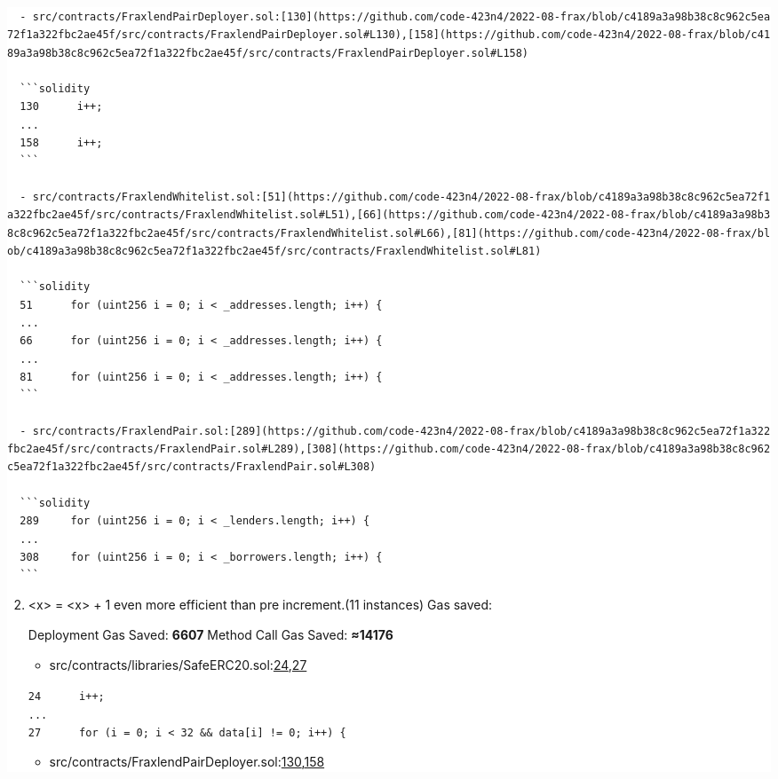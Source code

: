       - src/contracts/FraxlendPairDeployer.sol:[130](https://github.com/code-423n4/2022-08-frax/blob/c4189a3a98b38c8c962c5ea72f1a322fbc2ae45f/src/contracts/FraxlendPairDeployer.sol#L130),[158](https://github.com/code-423n4/2022-08-frax/blob/c4189a3a98b38c8c962c5ea72f1a322fbc2ae45f/src/contracts/FraxlendPairDeployer.sol#L158)

      ```solidity
      130      i++;
      ...
      158      i++;
      ```

      - src/contracts/FraxlendWhitelist.sol:[51](https://github.com/code-423n4/2022-08-frax/blob/c4189a3a98b38c8c962c5ea72f1a322fbc2ae45f/src/contracts/FraxlendWhitelist.sol#L51),[66](https://github.com/code-423n4/2022-08-frax/blob/c4189a3a98b38c8c962c5ea72f1a322fbc2ae45f/src/contracts/FraxlendWhitelist.sol#L66),[81](https://github.com/code-423n4/2022-08-frax/blob/c4189a3a98b38c8c962c5ea72f1a322fbc2ae45f/src/contracts/FraxlendWhitelist.sol#L81)

      ```solidity
      51      for (uint256 i = 0; i < _addresses.length; i++) {
      ...
      66      for (uint256 i = 0; i < _addresses.length; i++) {
      ...
      81      for (uint256 i = 0; i < _addresses.length; i++) {
      ```

      - src/contracts/FraxlendPair.sol:[289](https://github.com/code-423n4/2022-08-frax/blob/c4189a3a98b38c8c962c5ea72f1a322fbc2ae45f/src/contracts/FraxlendPair.sol#L289),[308](https://github.com/code-423n4/2022-08-frax/blob/c4189a3a98b38c8c962c5ea72f1a322fbc2ae45f/src/contracts/FraxlendPair.sol#L308)

      ```solidity
      289     for (uint256 i = 0; i < _lenders.length; i++) {
      ...
      308     for (uint256 i = 0; i < _borrowers.length; i++) {
      ```

   2. \<x\> = \<x\> + 1 even more efficient than pre increment.(11 instances) Gas saved:

      Deployment Gas Saved: **6607**
      Method Call Gas Saved: **≈14176**

      - src/contracts/libraries/SafeERC20.sol:[24](https://github.com/code-423n4/2022-08-frax/blob/c4189a3a98b38c8c962c5ea72f1a322fbc2ae45f/src/contracts/libraries/SafeERC20.sol#L24),[27](https://github.com/code-423n4/2022-08-frax/blob/c4189a3a98b38c8c962c5ea72f1a322fbc2ae45f/src/contracts/libraries/SafeERC20.sol#L27)

      ```solidity
      24      i++;
      ...
      27      for (i = 0; i < 32 && data[i] != 0; i++) {
      ```

      - src/contracts/FraxlendPairDeployer.sol:[130](https://github.com/code-423n4/2022-08-frax/blob/c4189a3a98b38c8c962c5ea72f1a322fbc2ae45f/src/contracts/FraxlendPairDeployer.sol#L130),[158](https://github.com/code-423n4/2022-08-frax/blob/c4189a3a98b38c8c962c5ea72f1a322fbc2ae45f/src/contracts/FraxlendPairDeployer.sol#L158)
